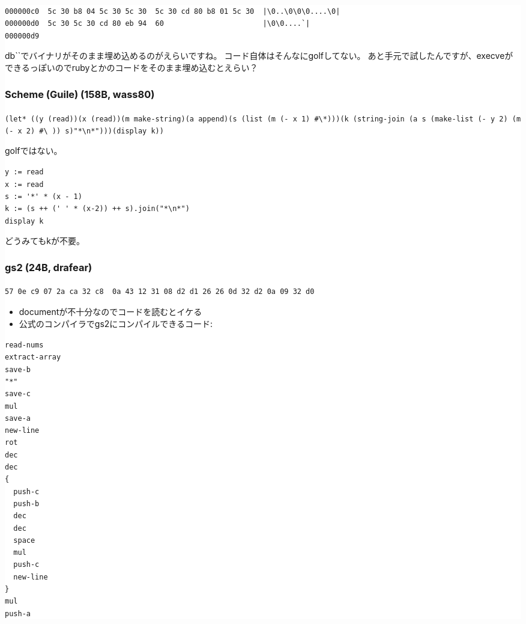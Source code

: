 ```
000000c0  5c 30 b8 04 5c 30 5c 30  5c 30 cd 80 b8 01 5c 30  |\0..\0\0\0....\0|
000000d0  5c 30 5c 30 cd 80 eb 94  60                       |\0\0....`|
000000d9
```
db\`\`でバイナリがそのまま埋め込めるのがえらいですね。
コード自体はそんなにgolfしてない。
あと手元で試したんですが、execveができるっぽいのでrubyとかのコードをそのまま埋め込むとえらい？


### Scheme (Guile) (158B, wass80)
```
(let* ((y (read))(x (read))(m make-string)(a append)(s (list (m (- x 1) #\*)))(k (string-join (a s (make-list (- y 2) (m (- x 2) #\ )) s)"*\n*")))(display k))
```
golfではない。

```
y := read
x := read
s := '*' * (x - 1)
k := (s ++ (' ' * (x-2)) ++ s).join("*\n*")
display k
```

どうみてもkが不要。

### gs2 (24B, drafear)
```
57 0e c9 07 2a ca 32 c8  0a 43 12 31 08 d2 d1 26 26 0d 32 d2 0a 09 32 d0
```

- documentが不十分なのでコードを読むとイケる
- 公式のコンパイラでgs2にコンパイルできるコード:

```
read-nums
extract-array
save-b
"*"
save-c
mul
save-a
new-line
rot
dec
dec
{
  push-c
  push-b
  dec
  dec
  space
  mul
  push-c
  new-line
}
mul
push-a
```

